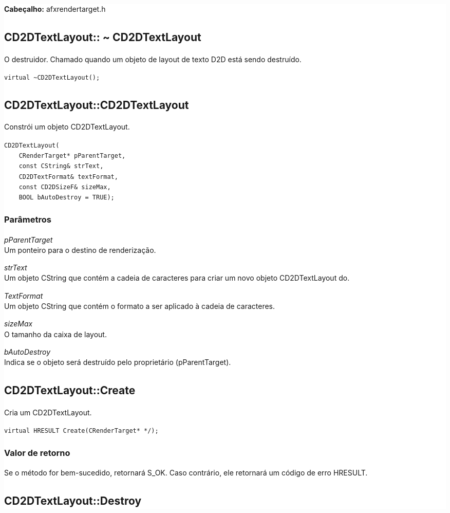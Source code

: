 **Cabeçalho:** afxrendertarget.h

##  <a name="_dtorcd2dtextlayout"></a>  CD2DTextLayout:: ~ CD2DTextLayout

O destruidor. Chamado quando um objeto de layout de texto D2D está sendo destruído.

```
virtual ~CD2DTextLayout();
```

##  <a name="cd2dtextlayout"></a>  CD2DTextLayout::CD2DTextLayout

Constrói um objeto CD2DTextLayout.

```
CD2DTextLayout(
    CRenderTarget* pParentTarget,
    const CString& strText,
    CD2DTextFormat& textFormat,
    const CD2DSizeF& sizeMax,
    BOOL bAutoDestroy = TRUE);
```

### <a name="parameters"></a>Parâmetros

*pParentTarget*<br/>
Um ponteiro para o destino de renderização.

*strText*<br/>
Um objeto CString que contém a cadeia de caracteres para criar um novo objeto CD2DTextLayout do.

*TextFormat*<br/>
Um objeto CString que contém o formato a ser aplicado à cadeia de caracteres.

*sizeMax*<br/>
O tamanho da caixa de layout.

*bAutoDestroy*<br/>
Indica se o objeto será destruído pelo proprietário (pParentTarget).

##  <a name="create"></a>  CD2DTextLayout::Create

Cria um CD2DTextLayout.

```
virtual HRESULT Create(CRenderTarget* */);
```

### <a name="return-value"></a>Valor de retorno

Se o método for bem-sucedido, retornará S_OK. Caso contrário, ele retornará um código de erro HRESULT.

##  <a name="destroy"></a>  CD2DTextLayout::Destroy
